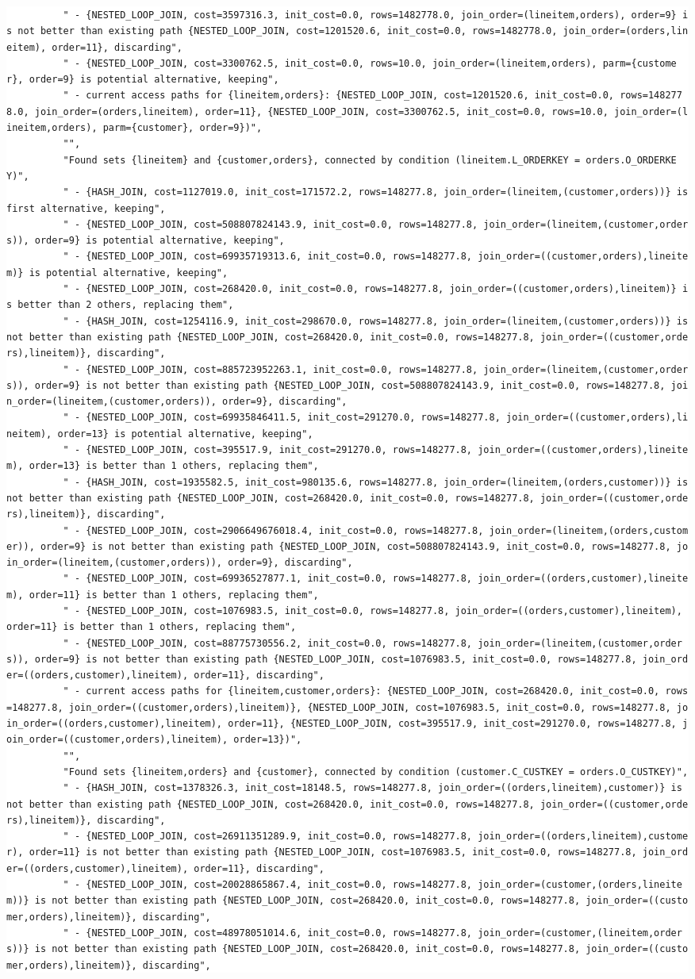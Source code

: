               " - {NESTED_LOOP_JOIN, cost=3597316.3, init_cost=0.0, rows=1482778.0, join_order=(lineitem,orders), order=9} is not better than existing path {NESTED_LOOP_JOIN, cost=1201520.6, init_cost=0.0, rows=1482778.0, join_order=(orders,lineitem), order=11}, discarding",
              " - {NESTED_LOOP_JOIN, cost=3300762.5, init_cost=0.0, rows=10.0, join_order=(lineitem,orders), parm={customer}, order=9} is potential alternative, keeping",
              " - current access paths for {lineitem,orders}: {NESTED_LOOP_JOIN, cost=1201520.6, init_cost=0.0, rows=1482778.0, join_order=(orders,lineitem), order=11}, {NESTED_LOOP_JOIN, cost=3300762.5, init_cost=0.0, rows=10.0, join_order=(lineitem,orders), parm={customer}, order=9})",
              "",
              "Found sets {lineitem} and {customer,orders}, connected by condition (lineitem.L_ORDERKEY = orders.O_ORDERKEY)",
              " - {HASH_JOIN, cost=1127019.0, init_cost=171572.2, rows=148277.8, join_order=(lineitem,(customer,orders))} is first alternative, keeping",
              " - {NESTED_LOOP_JOIN, cost=508807824143.9, init_cost=0.0, rows=148277.8, join_order=(lineitem,(customer,orders)), order=9} is potential alternative, keeping",
              " - {NESTED_LOOP_JOIN, cost=69935719313.6, init_cost=0.0, rows=148277.8, join_order=((customer,orders),lineitem)} is potential alternative, keeping",
              " - {NESTED_LOOP_JOIN, cost=268420.0, init_cost=0.0, rows=148277.8, join_order=((customer,orders),lineitem)} is better than 2 others, replacing them",
              " - {HASH_JOIN, cost=1254116.9, init_cost=298670.0, rows=148277.8, join_order=(lineitem,(customer,orders))} is not better than existing path {NESTED_LOOP_JOIN, cost=268420.0, init_cost=0.0, rows=148277.8, join_order=((customer,orders),lineitem)}, discarding",
              " - {NESTED_LOOP_JOIN, cost=885723952263.1, init_cost=0.0, rows=148277.8, join_order=(lineitem,(customer,orders)), order=9} is not better than existing path {NESTED_LOOP_JOIN, cost=508807824143.9, init_cost=0.0, rows=148277.8, join_order=(lineitem,(customer,orders)), order=9}, discarding",
              " - {NESTED_LOOP_JOIN, cost=69935846411.5, init_cost=291270.0, rows=148277.8, join_order=((customer,orders),lineitem), order=13} is potential alternative, keeping",
              " - {NESTED_LOOP_JOIN, cost=395517.9, init_cost=291270.0, rows=148277.8, join_order=((customer,orders),lineitem), order=13} is better than 1 others, replacing them",
              " - {HASH_JOIN, cost=1935582.5, init_cost=980135.6, rows=148277.8, join_order=(lineitem,(orders,customer))} is not better than existing path {NESTED_LOOP_JOIN, cost=268420.0, init_cost=0.0, rows=148277.8, join_order=((customer,orders),lineitem)}, discarding",
              " - {NESTED_LOOP_JOIN, cost=2906649676018.4, init_cost=0.0, rows=148277.8, join_order=(lineitem,(orders,customer)), order=9} is not better than existing path {NESTED_LOOP_JOIN, cost=508807824143.9, init_cost=0.0, rows=148277.8, join_order=(lineitem,(customer,orders)), order=9}, discarding",
              " - {NESTED_LOOP_JOIN, cost=69936527877.1, init_cost=0.0, rows=148277.8, join_order=((orders,customer),lineitem), order=11} is better than 1 others, replacing them",
              " - {NESTED_LOOP_JOIN, cost=1076983.5, init_cost=0.0, rows=148277.8, join_order=((orders,customer),lineitem), order=11} is better than 1 others, replacing them",
              " - {NESTED_LOOP_JOIN, cost=88775730556.2, init_cost=0.0, rows=148277.8, join_order=(lineitem,(customer,orders)), order=9} is not better than existing path {NESTED_LOOP_JOIN, cost=1076983.5, init_cost=0.0, rows=148277.8, join_order=((orders,customer),lineitem), order=11}, discarding",
              " - current access paths for {lineitem,customer,orders}: {NESTED_LOOP_JOIN, cost=268420.0, init_cost=0.0, rows=148277.8, join_order=((customer,orders),lineitem)}, {NESTED_LOOP_JOIN, cost=1076983.5, init_cost=0.0, rows=148277.8, join_order=((orders,customer),lineitem), order=11}, {NESTED_LOOP_JOIN, cost=395517.9, init_cost=291270.0, rows=148277.8, join_order=((customer,orders),lineitem), order=13})",
              "",
              "Found sets {lineitem,orders} and {customer}, connected by condition (customer.C_CUSTKEY = orders.O_CUSTKEY)",
              " - {HASH_JOIN, cost=1378326.3, init_cost=18148.5, rows=148277.8, join_order=((orders,lineitem),customer)} is not better than existing path {NESTED_LOOP_JOIN, cost=268420.0, init_cost=0.0, rows=148277.8, join_order=((customer,orders),lineitem)}, discarding",
              " - {NESTED_LOOP_JOIN, cost=26911351289.9, init_cost=0.0, rows=148277.8, join_order=((orders,lineitem),customer), order=11} is not better than existing path {NESTED_LOOP_JOIN, cost=1076983.5, init_cost=0.0, rows=148277.8, join_order=((orders,customer),lineitem), order=11}, discarding",
              " - {NESTED_LOOP_JOIN, cost=20028865867.4, init_cost=0.0, rows=148277.8, join_order=(customer,(orders,lineitem))} is not better than existing path {NESTED_LOOP_JOIN, cost=268420.0, init_cost=0.0, rows=148277.8, join_order=((customer,orders),lineitem)}, discarding",
              " - {NESTED_LOOP_JOIN, cost=48978051014.6, init_cost=0.0, rows=148277.8, join_order=(customer,(lineitem,orders))} is not better than existing path {NESTED_LOOP_JOIN, cost=268420.0, init_cost=0.0, rows=148277.8, join_order=((customer,orders),lineitem)}, discarding",
